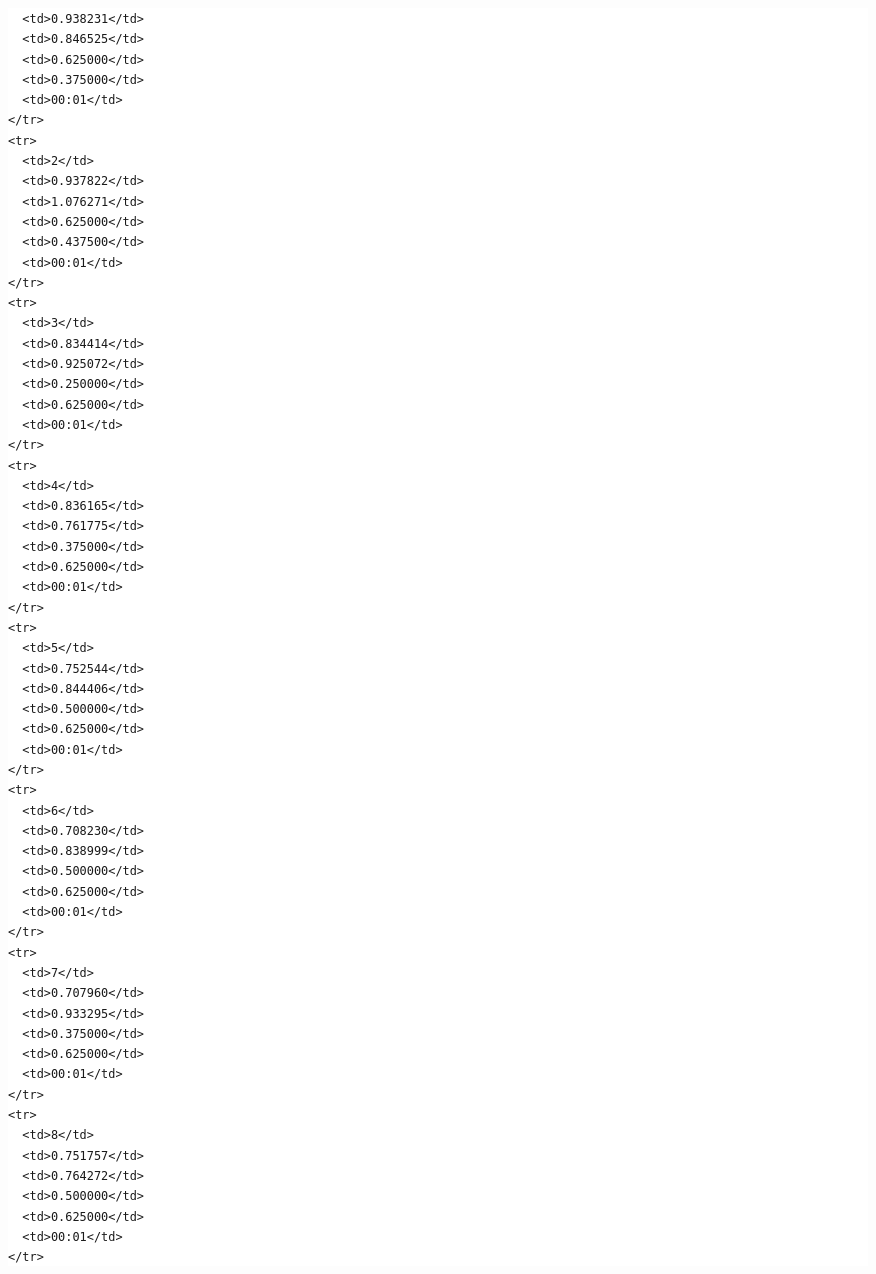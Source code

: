       <td>0.938231</td>
      <td>0.846525</td>
      <td>0.625000</td>
      <td>0.375000</td>
      <td>00:01</td>
    </tr>
    <tr>
      <td>2</td>
      <td>0.937822</td>
      <td>1.076271</td>
      <td>0.625000</td>
      <td>0.437500</td>
      <td>00:01</td>
    </tr>
    <tr>
      <td>3</td>
      <td>0.834414</td>
      <td>0.925072</td>
      <td>0.250000</td>
      <td>0.625000</td>
      <td>00:01</td>
    </tr>
    <tr>
      <td>4</td>
      <td>0.836165</td>
      <td>0.761775</td>
      <td>0.375000</td>
      <td>0.625000</td>
      <td>00:01</td>
    </tr>
    <tr>
      <td>5</td>
      <td>0.752544</td>
      <td>0.844406</td>
      <td>0.500000</td>
      <td>0.625000</td>
      <td>00:01</td>
    </tr>
    <tr>
      <td>6</td>
      <td>0.708230</td>
      <td>0.838999</td>
      <td>0.500000</td>
      <td>0.625000</td>
      <td>00:01</td>
    </tr>
    <tr>
      <td>7</td>
      <td>0.707960</td>
      <td>0.933295</td>
      <td>0.375000</td>
      <td>0.625000</td>
      <td>00:01</td>
    </tr>
    <tr>
      <td>8</td>
      <td>0.751757</td>
      <td>0.764272</td>
      <td>0.500000</td>
      <td>0.625000</td>
      <td>00:01</td>
    </tr>
  </tbody>
</table>